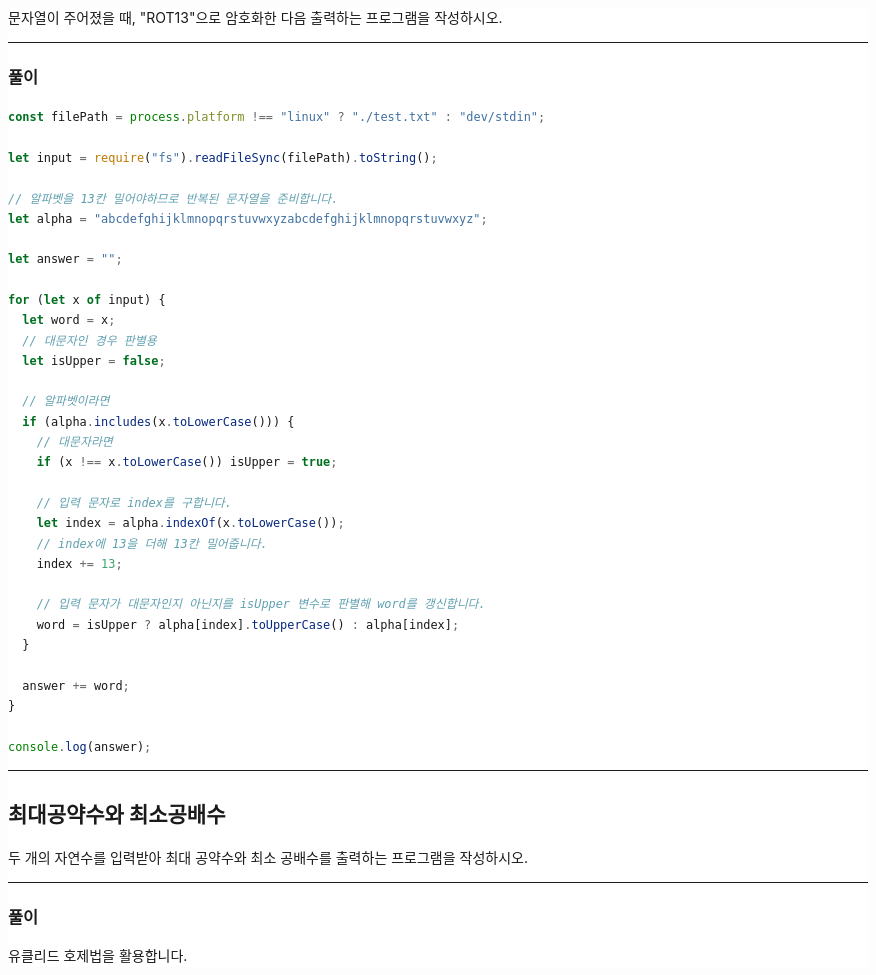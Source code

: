 문자열이 주어졌을 때, "ROT13"으로 암호화한 다음 출력하는 프로그램을 작성하시오.

---

### 풀이

```js
const filePath = process.platform !== "linux" ? "./test.txt" : "dev/stdin";

let input = require("fs").readFileSync(filePath).toString();

// 알파벳을 13칸 밀어야하므로 반복된 문자열을 준비합니다.
let alpha = "abcdefghijklmnopqrstuvwxyzabcdefghijklmnopqrstuvwxyz";

let answer = "";

for (let x of input) {
  let word = x;
  // 대문자인 경우 판별용
  let isUpper = false;

  // 알파벳이라면
  if (alpha.includes(x.toLowerCase())) {
    // 대문자라면
    if (x !== x.toLowerCase()) isUpper = true;

    // 입력 문자로 index를 구합니다.
    let index = alpha.indexOf(x.toLowerCase());
    // index에 13을 더해 13칸 밀어줍니다.
    index += 13;

    // 입력 문자가 대문자인지 아닌지를 isUpper 변수로 판별해 word를 갱신합니다.
    word = isUpper ? alpha[index].toUpperCase() : alpha[index];
  }

  answer += word;
}

console.log(answer);
```

---

## 최대공약수와 최소공배수

두 개의 자연수를 입력받아 최대 공약수와 최소 공배수를 출력하는 프로그램을 작성하시오.

---

### 풀이

유클리드 호제법을 활용합니다.
